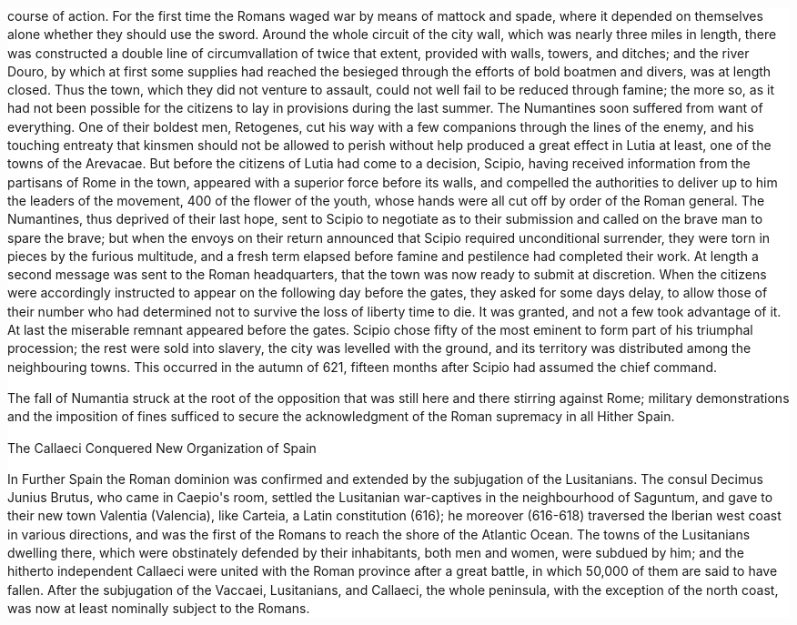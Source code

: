 course of action.  For the first time the Romans waged war by means of
mattock and spade, where it depended on themselves alone whether they
should use the sword.  Around the whole circuit of the city wall,
which was nearly three miles in length, there was constructed a double
line of circumvallation of twice that extent, provided with walls,
towers, and ditches; and the river Douro, by which at first some
supplies had reached the besieged through the efforts of bold boatmen
and divers, was at length closed.  Thus the town, which they did not
venture to assault, could not well fail to be reduced through famine;
the more so, as it had not been possible for the citizens to lay in
provisions during the last summer.  The Numantines soon suffered from
want of everything.  One of their boldest men, Retogenes, cut his
way with a few companions through the lines of the enemy, and his
touching entreaty that kinsmen should not be allowed to perish without
help produced a great effect in Lutia at least, one of the towns
of the Arevacae.  But before the citizens of Lutia had come to a
decision, Scipio, having received information from the partisans of
Rome in the town, appeared with a superior force before its walls, and
compelled the authorities to deliver up to him the leaders of the
movement, 400 of the flower of the youth, whose hands were all cut
off by order of the Roman general.  The Numantines, thus deprived of
their last hope, sent to Scipio to negotiate as to their submission
and called on the brave man to spare the brave; but when the envoys
on their return announced that Scipio required unconditional surrender,
they were torn in pieces by the furious multitude, and a fresh term
elapsed before famine and pestilence had completed their work.
At length a second message was sent to the Roman headquarters,
that the town was now ready to submit at discretion.  When the citizens
were accordingly instructed to appear on the following day before the
gates, they asked for some days delay, to allow those of their number
who had determined not to survive the loss of liberty time to die.
It was granted, and not a few took advantage of it.  At last the
miserable remnant appeared before the gates.  Scipio chose fifty of
the most eminent to form part of his triumphal procession; the rest
were sold into slavery, the city was levelled with the ground, and
its territory was distributed among the neighbouring towns.  This
occurred in the autumn of 621, fifteen months after Scipio had
assumed the chief command.

The fall of Numantia struck at the root of the opposition that was
still here and there stirring against Rome; military demonstrations
and the imposition of fines sufficed to secure the acknowledgment of
the Roman supremacy in all Hither Spain.

The Callaeci Conquered
New Organization of Spain

In Further Spain the Roman dominion was confirmed and extended by
the subjugation of the Lusitanians.  The consul Decimus Junius Brutus,
who came in Caepio's room, settled the Lusitanian war-captives in
the neighbourhood of Saguntum, and gave to their new town Valentia
(Valencia), like Carteia, a Latin constitution (616); he moreover
(616-618) traversed the Iberian west coast in various directions,
and was the first of the Romans to reach the shore of the Atlantic Ocean.
The towns of the Lusitanians dwelling there, which were obstinately
defended by their inhabitants, both men and women, were subdued by
him; and the hitherto independent Callaeci were united with the Roman
province after a great battle, in which 50,000 of them are said to
have fallen.  After the subjugation of the Vaccaei, Lusitanians, and
Callaeci, the whole peninsula, with the exception of the north coast,
was now at least nominally subject to the Romans.
